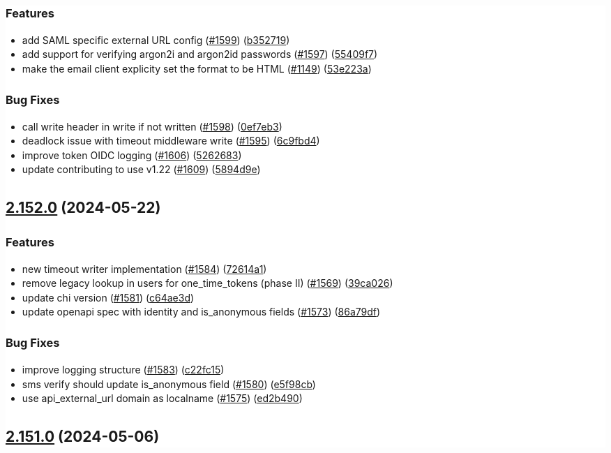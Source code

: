 
### Features

* add SAML specific external URL config ([#1599](https://github.com/skorpland/auth/issues/1599)) ([b352719](https://github.com/skorpland/auth/commit/b3527190560381fafe9ba2fae4adc3b73703024a))
* add support for verifying argon2i and argon2id passwords ([#1597](https://github.com/skorpland/auth/issues/1597)) ([55409f7](https://github.com/skorpland/auth/commit/55409f797bea55068a3fafdddd6cfdb78feba1b4))
* make the email client explicity set the format to be HTML ([#1149](https://github.com/skorpland/auth/issues/1149)) ([53e223a](https://github.com/skorpland/auth/commit/53e223abdf29f4abcad13f99baf00daedcb00c3f))


### Bug Fixes

* call write header in write if not written ([#1598](https://github.com/skorpland/auth/issues/1598)) ([0ef7eb3](https://github.com/skorpland/auth/commit/0ef7eb30619d4c365e06a94a79b9cb0333d792da))
* deadlock issue with timeout middleware write ([#1595](https://github.com/skorpland/auth/issues/1595)) ([6c9fbd4](https://github.com/skorpland/auth/commit/6c9fbd4bd5623c729906fca7857ab508166a3056))
* improve token OIDC logging ([#1606](https://github.com/skorpland/auth/issues/1606)) ([5262683](https://github.com/skorpland/auth/commit/526268311844467664e89c8329e5aaee817dbbaf))
* update contributing to use v1.22 ([#1609](https://github.com/skorpland/auth/issues/1609)) ([5894d9e](https://github.com/skorpland/auth/commit/5894d9e41e7681512a9904ad47082a705e948c98))

## [2.152.0](https://github.com/skorpland/auth/compare/v2.151.0...v2.152.0) (2024-05-22)


### Features

* new timeout writer implementation ([#1584](https://github.com/skorpland/auth/issues/1584)) ([72614a1](https://github.com/skorpland/auth/commit/72614a1fce27888f294772b512f8e31c55a36d87))
* remove legacy lookup in users for one_time_tokens (phase II) ([#1569](https://github.com/skorpland/auth/issues/1569)) ([39ca026](https://github.com/skorpland/auth/commit/39ca026035f6c61d206d31772c661b326c2a424c))
* update chi version ([#1581](https://github.com/skorpland/auth/issues/1581)) ([c64ae3d](https://github.com/skorpland/auth/commit/c64ae3dd775e8fb3022239252c31b4ee73893237))
* update openapi spec with identity and is_anonymous fields ([#1573](https://github.com/skorpland/auth/issues/1573)) ([86a79df](https://github.com/skorpland/auth/commit/86a79df9ecfcf09fda0b8e07afbc41154fbb7d9d))


### Bug Fixes

* improve logging structure ([#1583](https://github.com/skorpland/auth/issues/1583)) ([c22fc15](https://github.com/skorpland/auth/commit/c22fc15d2a8383e95a2364f383dfa7dce5f5df88))
* sms verify should update is_anonymous field ([#1580](https://github.com/skorpland/auth/issues/1580)) ([e5f98cb](https://github.com/skorpland/auth/commit/e5f98cb9e24ecebb0b7dc88c495fd456cc73fcba))
* use api_external_url domain as localname ([#1575](https://github.com/skorpland/auth/issues/1575)) ([ed2b490](https://github.com/skorpland/auth/commit/ed2b4907244281e4c54aaef74b1f4c8a8e3d97c9))

## [2.151.0](https://github.com/skorpland/auth/compare/v2.150.1...v2.151.0) (2024-05-06)
